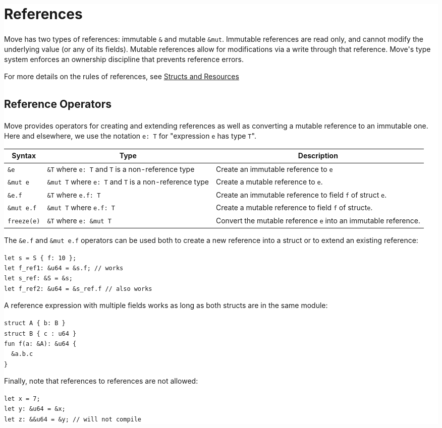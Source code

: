 # References

Move has two types of references: immutable `&` and mutable `&mut`. Immutable references are read
only, and cannot modify the underlying value (or any of its fields). Mutable references allow for
modifications via a write through that reference. Move's type system enforces an ownership
discipline that prevents reference errors.

For more details on the rules of references, see [Structs and Resources](./structs-and-resources.md)

## Reference Operators

Move provides operators for creating and extending references as well as converting a mutable
reference to an immutable one. Here and elsewhere, we use the notation `e: T` for "expression `e`
has type `T`".

| Syntax      | Type                                                  | Description                                                    |
| ----------- | ----------------------------------------------------- | -------------------------------------------------------------- |
| `&e`        | `&T` where `e: T` and `T` is a non-reference type     | Create an immutable reference to `e`                           |
| `&mut e`    | `&mut T` where `e: T` and `T` is a non-reference type | Create a mutable reference to `e`.                             |
| `&e.f`      | `&T` where `e.f: T`                                   | Create an immutable reference to field `f` of struct `e`.      |
| `&mut e.f`  | `&mut T` where `e.f: T`                               | Create a mutable reference to field `f` of struct`e`.          |
| `freeze(e)` | `&T` where `e: &mut T`                                | Convert the mutable reference `e` into an immutable reference. |

The `&e.f` and `&mut e.f` operators can be used both to create a new reference into a struct or to
extend an existing reference:

```move
let s = S { f: 10 };
let f_ref1: &u64 = &s.f; // works
let s_ref: &S = &s;
let f_ref2: &u64 = &s_ref.f // also works
```

A reference expression with multiple fields works as long as both structs are in the same module:

```move
struct A { b: B }
struct B { c : u64 }
fun f(a: &A): &u64 {
  &a.b.c
}
```

Finally, note that references to references are not allowed:

```move
let x = 7;
let y: &u64 = &x;
let z: &&u64 = &y; // will not compile
```
